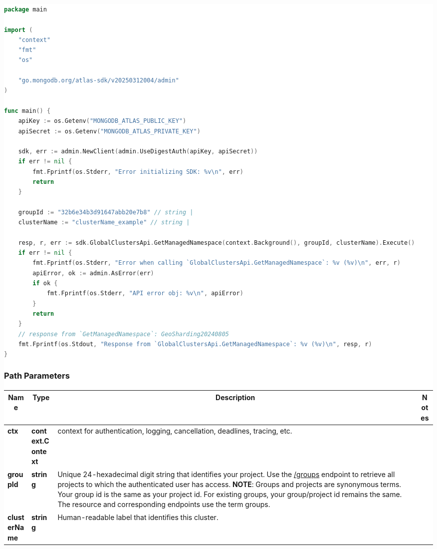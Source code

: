 ```go
package main

import (
    "context"
    "fmt"
    "os"

    "go.mongodb.org/atlas-sdk/v20250312004/admin"
)

func main() {
    apiKey := os.Getenv("MONGODB_ATLAS_PUBLIC_KEY")
    apiSecret := os.Getenv("MONGODB_ATLAS_PRIVATE_KEY")

    sdk, err := admin.NewClient(admin.UseDigestAuth(apiKey, apiSecret))
    if err != nil {
        fmt.Fprintf(os.Stderr, "Error initializing SDK: %v\n", err)
        return
    }

    groupId := "32b6e34b3d91647abb20e7b8" // string | 
    clusterName := "clusterName_example" // string | 

    resp, r, err := sdk.GlobalClustersApi.GetManagedNamespace(context.Background(), groupId, clusterName).Execute()
    if err != nil {
        fmt.Fprintf(os.Stderr, "Error when calling `GlobalClustersApi.GetManagedNamespace`: %v (%v)\n", err, r)
        apiError, ok := admin.AsError(err)
        if ok {
            fmt.Fprintf(os.Stderr, "API error obj: %v\n", apiError)
        }
        return
    }
    // response from `GetManagedNamespace`: GeoSharding20240805
    fmt.Fprintf(os.Stdout, "Response from `GlobalClustersApi.GetManagedNamespace`: %v (%v)\n", resp, r)
}
```

### Path Parameters


Name | Type | Description  | Notes
------------- | ------------- | ------------- | -------------
**ctx** | **context.Context** | context for authentication, logging, cancellation, deadlines, tracing, etc.
**groupId** | **string** | Unique 24-hexadecimal digit string that identifies your project. Use the [/groups](#tag/Projects/operation/listProjects) endpoint to retrieve all projects to which the authenticated user has access.  **NOTE**: Groups and projects are synonymous terms. Your group id is the same as your project id. For existing groups, your group/project id remains the same. The resource and corresponding endpoints use the term groups. | 
**clusterName** | **string** | Human-readable label that identifies this cluster. | 
